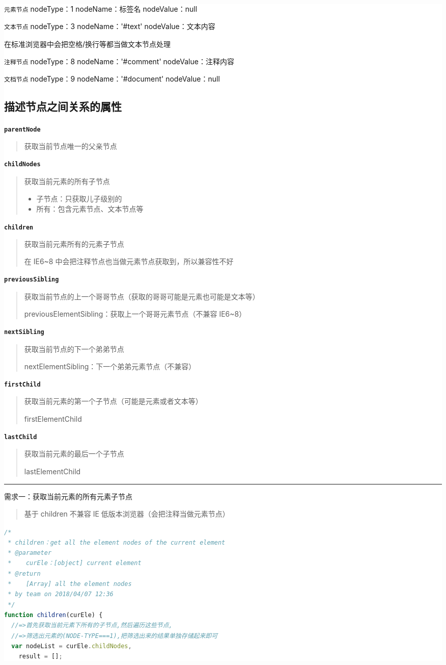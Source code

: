 `元素节点` nodeType：1 nodeName：标签名 nodeValue：null

`文本节点` nodeType：3 nodeName：'#text' nodeValue：文本内容

在标准浏览器中会把空格/换行等都当做文本节点处理

`注释节点` nodeType：8 nodeName：'#comment' nodeValue：注释内容

`文档节点` nodeType：9 nodeName：'#document' nodeValue：null

## 描述节点之间关系的属性

**`parentNode`**

> 获取当前节点唯一的父亲节点

**`childNodes`**

> 获取当前元素的所有子节点
>
> - 子节点：只获取儿子级别的
> - 所有：包含元素节点、文本节点等

**`children`**

> 获取当前元素所有的元素子节点
>
> 在 IE6~8 中会把注释节点也当做元素节点获取到，所以兼容性不好

**`previousSibling`**

> 获取当前节点的上一个哥哥节点（获取的哥哥可能是元素也可能是文本等）
>
> previousElementSibling：获取上一个哥哥元素节点（不兼容 IE6~8）

**`nextSibling`**

> 获取当前节点的下一个弟弟节点
>
> nextElementSibling：下一个弟弟元素节点（不兼容）

**`firstChild`**

> 获取当前元素的第一个子节点（可能是元素或者文本等）
>
> firstElementChild

**`lastChild`**

> 获取当前元素的最后一个子节点
>
> lastElementChild

---

需求一：获取当前元素的所有元素子节点

> 基于 children 不兼容 IE 低版本浏览器（会把注释当做元素节点）

```javascript
/*
 * children：get all the element nodes of the current element
 * @parameter
 *    curEle：[object] current element
 * @return
 *    [Array] all the element nodes
 * by team on 2018/04/07 12:36
 */
function children(curEle) {
  //=>首先获取当前元素下所有的子节点,然后遍历这些节点,
  //=>筛选出元素的(NODE-TYPE===1),把筛选出来的结果单独存储起来即可
  var nodeList = curEle.childNodes,
    result = [];
```